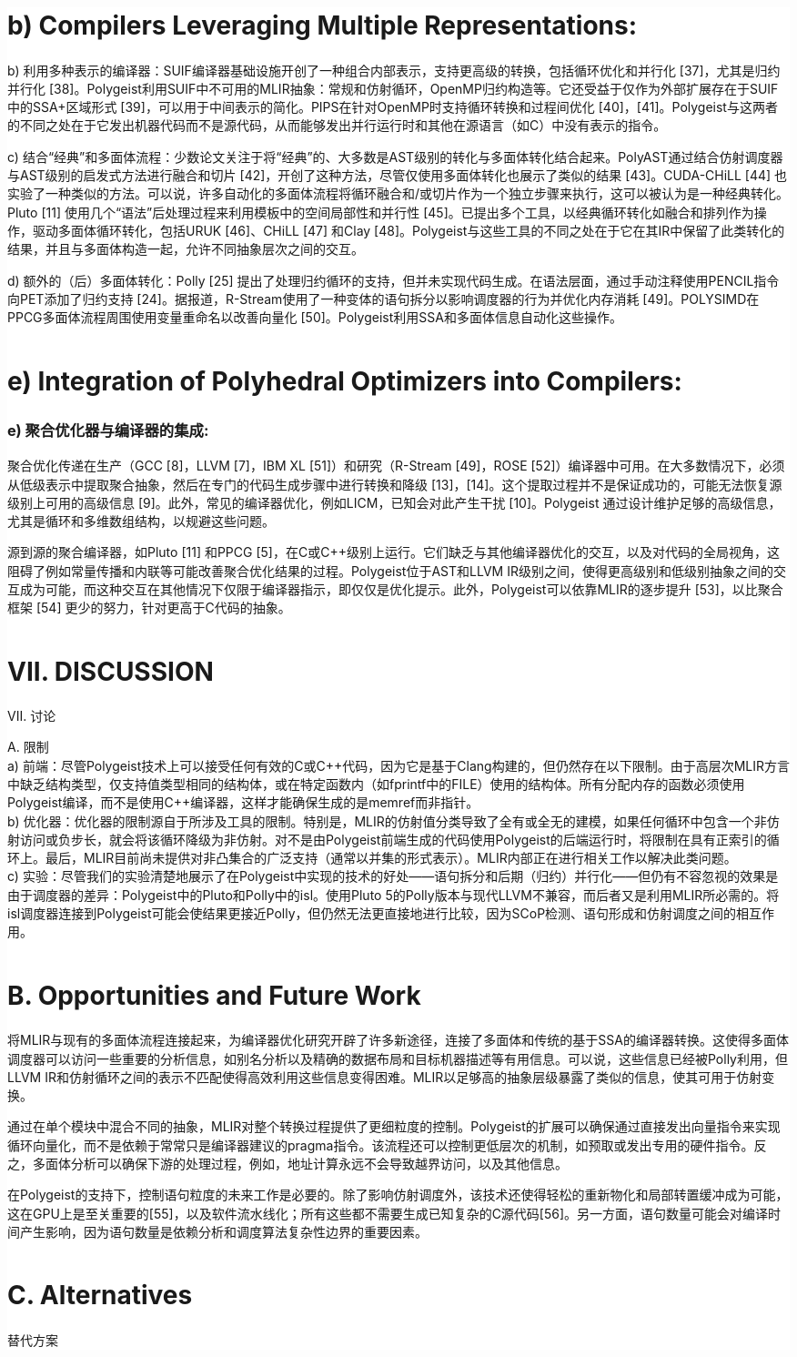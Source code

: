 # b) Compilers Leveraging Multiple Representations:
b) 利用多种表示的编译器：SUIF编译器基础设施开创了一种组合内部表示，支持更高级的转换，包括循环优化和并行化 [37]，尤其是归约并行化 [38]。Polygeist利用SUIF中不可用的MLIR抽象：常规和仿射循环，OpenMP归约构造等。它还受益于仅作为外部扩展存在于SUIF中的SSA+区域形式 [39]，可以用于中间表示的简化。PIPS在针对OpenMP时支持循环转换和过程间优化 [40]，[41]。Polygeist与这两者的不同之处在于它发出机器代码而不是源代码，从而能够发出并行运行时和其他在源语言（如C）中没有表示的指令。

c) 结合“经典”和多面体流程：少数论文关注于将“经典”的、大多数是AST级别的转化与多面体转化结合起来。PolyAST通过结合仿射调度器与AST级别的启发式方法进行融合和切片 [42]，开创了这种方法，尽管仅使用多面体转化也展示了类似的结果 [43]。CUDA-CHiLL [44] 也实验了一种类似的方法。可以说，许多自动化的多面体流程将循环融合和/或切片作为一个独立步骤来执行，这可以被认为是一种经典转化。Pluto [11] 使用几个“语法”后处理过程来利用模板中的空间局部性和并行性 [45]。已提出多个工具，以经典循环转化如融合和排列作为操作，驱动多面体循环转化，包括URUK [46]、CHiLL [47] 和Clay [48]。Polygeist与这些工具的不同之处在于它在其IR中保留了此类转化的结果，并且与多面体构造一起，允许不同抽象层次之间的交互。

d) 额外的（后）多面体转化：Polly [25] 提出了处理归约循环的支持，但并未实现代码生成。在语法层面，通过手动注释使用PENCIL指令向PET添加了归约支持 [24]。据报道，R-Stream使用了一种变体的语句拆分以影响调度器的行为并优化内存消耗 [49]。POLYSIMD在PPCG多面体流程周围使用变量重命名以改善向量化 [50]。Polygeist利用SSA和多面体信息自动化这些操作。

# e) Integration of Polyhedral Optimizers into Compilers:
### e) 聚合优化器与编译器的集成:

聚合优化传递在生产（GCC [8]，LLVM [7]，IBM XL [51]）和研究（R-Stream [49]，ROSE [52]）编译器中可用。在大多数情况下，必须从低级表示中提取聚合抽象，然后在专门的代码生成步骤中进行转换和降级 [13]，[14]。这个提取过程并不是保证成功的，可能无法恢复源级别上可用的高级信息 [9]。此外，常见的编译器优化，例如LICM，已知会对此产生干扰 [10]。Polygeist 通过设计维护足够的高级信息，尤其是循环和多维数组结构，以规避这些问题。

源到源的聚合编译器，如Pluto [11] 和PPCG [5]，在C或C++级别上运行。它们缺乏与其他编译器优化的交互，以及对代码的全局视角，这阻碍了例如常量传播和内联等可能改善聚合优化结果的过程。Polygeist位于AST和LLVM IR级别之间，使得更高级别和低级别抽象之间的交互成为可能，而这种交互在其他情况下仅限于编译器指示，即仅仅是优化提示。此外，Polygeist可以依靠MLIR的逐步提升 [53]，以比聚合框架 [54] 更少的努力，针对更高于C代码的抽象。

# VII. DISCUSSION
VII. 讨论

A. 限制  
a) 前端：尽管Polygeist技术上可以接受任何有效的C或C++代码，因为它是基于Clang构建的，但仍然存在以下限制。由于高层次MLIR方言中缺乏结构类型，仅支持值类型相同的结构体，或在特定函数内（如fprintf中的FILE）使用的结构体。所有分配内存的函数必须使用Polygeist编译，而不是使用C++编译器，这样才能确保生成的是memref而非指针。  
b) 优化器：优化器的限制源自于所涉及工具的限制。特别是，MLIR的仿射值分类导致了全有或全无的建模，如果任何循环中包含一个非仿射访问或负步长，就会将该循环降级为非仿射。对不是由Polygeist前端生成的代码使用Polygeist的后端运行时，将限制在具有正索引的循环上。最后，MLIR目前尚未提供对非凸集合的广泛支持（通常以并集的形式表示）。MLIR内部正在进行相关工作以解决此类问题。  
c) 实验：尽管我们的实验清楚地展示了在Polygeist中实现的技术的好处——语句拆分和后期（归约）并行化——但仍有不容忽视的效果是由于调度器的差异：Polygeist中的Pluto和Polly中的isl。使用Pluto 5的Polly版本与现代LLVM不兼容，而后者又是利用MLIR所必需的。将isl调度器连接到Polygeist可能会使结果更接近Polly，但仍然无法更直接地进行比较，因为SCoP检测、语句形成和仿射调度之间的相互作用。

# B. Opportunities and Future Work
将MLIR与现有的多面体流程连接起来，为编译器优化研究开辟了许多新途径，连接了多面体和传统的基于SSA的编译器转换。这使得多面体调度器可以访问一些重要的分析信息，如别名分析以及精确的数据布局和目标机器描述等有用信息。可以说，这些信息已经被Polly利用，但LLVM IR和仿射循环之间的表示不匹配使得高效利用这些信息变得困难。MLIR以足够高的抽象层级暴露了类似的信息，使其可用于仿射变换。

通过在单个模块中混合不同的抽象，MLIR对整个转换过程提供了更细粒度的控制。Polygeist的扩展可以确保通过直接发出向量指令来实现循环向量化，而不是依赖于常常只是编译器建议的pragma指令。该流程还可以控制更低层次的机制，如预取或发出专用的硬件指令。反之，多面体分析可以确保下游的处理过程，例如，地址计算永远不会导致越界访问，以及其他信息。

在Polygeist的支持下，控制语句粒度的未来工作是必要的。除了影响仿射调度外，该技术还使得轻松的重新物化和局部转置缓冲成为可能，这在GPU上是至关重要的[55]，以及软件流水线化；所有这些都不需要生成已知复杂的C源代码[56]。另一方面，语句数量可能会对编译时间产生影响，因为语句数量是依赖分析和调度算法复杂性边界的重要因素。

# C. Alternatives
替代方案
